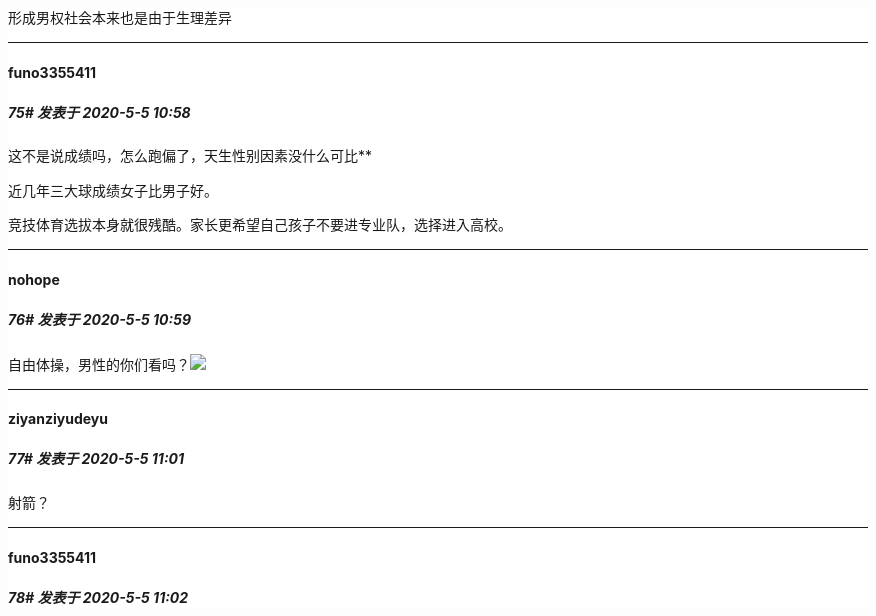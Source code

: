 


形成男权社会本来也是由于生理差异







*****

####  funo3355411  
##### 75#       发表于 2020-5-5 10:58




这不是说成绩吗，怎么跑偏了，天生性别因素没什么可比**


近几年三大球成绩女子比男子好。

竞技体育选拔本身就很残酷。家长更希望自己孩子不要进专业队，选择进入高校。







*****

####  nohope  
##### 76#       发表于 2020-5-5 10:59




自由体操，男性的你们看吗？<img src="https://static.saraba1st.com/image/smiley/face2017/048.png" referrerpolicy="no-referrer">







*****

####  ziyanziyudeyu  
##### 77#       发表于 2020-5-5 11:01




射箭？







*****

####  funo3355411  
##### 78#       发表于 2020-5-5 11:02

